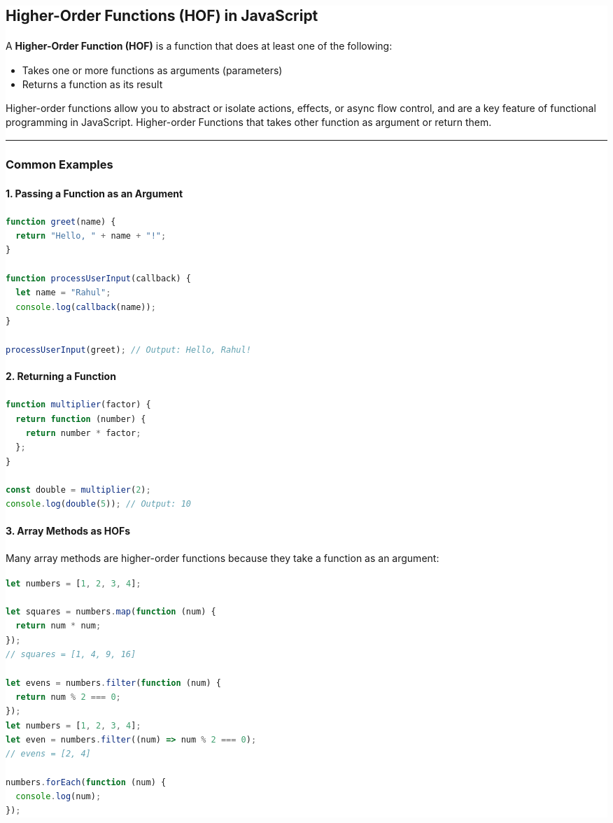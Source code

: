 
## **Higher-Order Functions (HOF) in JavaScript**

A **Higher-Order Function (HOF)** is a function that does at least one of the following:

- Takes one or more functions as arguments (parameters)
- Returns a function as its result

Higher-order functions allow you to abstract or isolate actions, effects, or async flow control, and are a key feature of functional programming in JavaScript.
Higher-order Functions that takes other function as argument or return them.

---

### Common Examples

#### 1. Passing a Function as an Argument

```js
function greet(name) {
  return "Hello, " + name + "!";
}

function processUserInput(callback) {
  let name = "Rahul";
  console.log(callback(name));
}

processUserInput(greet); // Output: Hello, Rahul!
```

#### 2. Returning a Function

```js
function multiplier(factor) {
  return function (number) {
    return number * factor;
  };
}

const double = multiplier(2);
console.log(double(5)); // Output: 10
```

#### 3. Array Methods as HOFs

Many array methods are higher-order functions because they take a function as an argument:

```js
let numbers = [1, 2, 3, 4];

let squares = numbers.map(function (num) {
  return num * num;
});
// squares = [1, 4, 9, 16]

let evens = numbers.filter(function (num) {
  return num % 2 === 0;
});
let numbers = [1, 2, 3, 4];
let even = numbers.filter((num) => num % 2 === 0);
// evens = [2, 4]

numbers.forEach(function (num) {
  console.log(num);
});

```